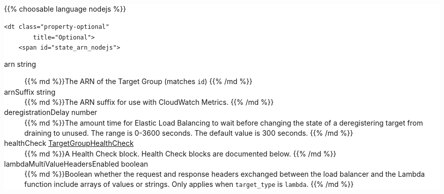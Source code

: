 {{% choosable language nodejs %}}
<dl class="resources-properties">

    <dt class="property-optional"
            title="Optional">
        <span id="state_arn_nodejs">
<a href="#state_arn_nodejs" style="color: inherit; text-decoration: inherit;">arn</a>
</span>
        <span class="property-indicator"></span>
        <span class="property-type">string</span>
    </dt>
    <dd>{{% md %}}The ARN of the Target Group (matches `id`)
{{% /md %}}</dd>
    <dt class="property-optional"
            title="Optional">
        <span id="state_arnsuffix_nodejs">
<a href="#state_arnsuffix_nodejs" style="color: inherit; text-decoration: inherit;">arn<wbr>Suffix</a>
</span>
        <span class="property-indicator"></span>
        <span class="property-type">string</span>
    </dt>
    <dd>{{% md %}}The ARN suffix for use with CloudWatch Metrics.
{{% /md %}}</dd>
    <dt class="property-optional"
            title="Optional">
        <span id="state_deregistrationdelay_nodejs">
<a href="#state_deregistrationdelay_nodejs" style="color: inherit; text-decoration: inherit;">deregistration<wbr>Delay</a>
</span>
        <span class="property-indicator"></span>
        <span class="property-type">number</span>
    </dt>
    <dd>{{% md %}}The amount time for Elastic Load Balancing to wait before changing the state of a deregistering target from draining to unused. The range is 0-3600 seconds. The default value is 300 seconds.
{{% /md %}}</dd>
    <dt class="property-optional"
            title="Optional">
        <span id="state_healthcheck_nodejs">
<a href="#state_healthcheck_nodejs" style="color: inherit; text-decoration: inherit;">health<wbr>Check</a>
</span>
        <span class="property-indicator"></span>
        <span class="property-type"><a href="#targetgrouphealthcheck">Target<wbr>Group<wbr>Health<wbr>Check</a></span>
    </dt>
    <dd>{{% md %}}A Health Check block. Health Check blocks are documented below.
{{% /md %}}</dd>
    <dt class="property-optional"
            title="Optional">
        <span id="state_lambdamultivalueheadersenabled_nodejs">
<a href="#state_lambdamultivalueheadersenabled_nodejs" style="color: inherit; text-decoration: inherit;">lambda<wbr>Multi<wbr>Value<wbr>Headers<wbr>Enabled</a>
</span>
        <span class="property-indicator"></span>
        <span class="property-type">boolean</span>
    </dt>
    <dd>{{% md %}}Boolean whether the request and response headers exchanged between the load balancer and the Lambda function include arrays of values or strings. Only applies when `target_type` is `lambda`.
{{% /md %}}</dd>
    <dt class="property-optional"
            title="Optional">